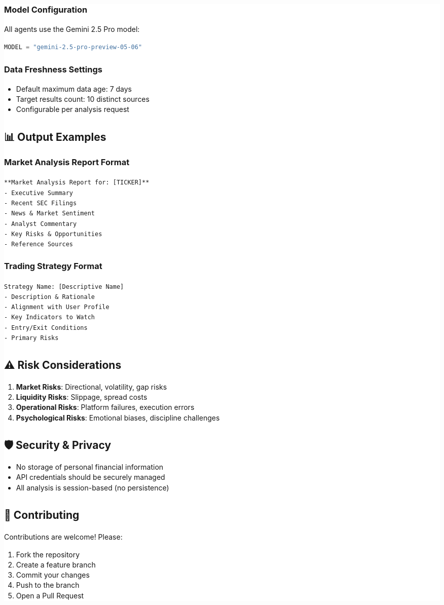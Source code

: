 ### Model Configuration
All agents use the Gemini 2.5 Pro model:
```python
MODEL = "gemini-2.5-pro-preview-05-06"
```

### Data Freshness Settings
- Default maximum data age: 7 days
- Target results count: 10 distinct sources
- Configurable per analysis request

## 📊 Output Examples

### Market Analysis Report Format
```
**Market Analysis Report for: [TICKER]**
- Executive Summary
- Recent SEC Filings
- News & Market Sentiment
- Analyst Commentary
- Key Risks & Opportunities
- Reference Sources
```

### Trading Strategy Format
```
Strategy Name: [Descriptive Name]
- Description & Rationale
- Alignment with User Profile
- Key Indicators to Watch
- Entry/Exit Conditions
- Primary Risks
```

## ⚠️ Risk Considerations

1. **Market Risks**: Directional, volatility, gap risks
2. **Liquidity Risks**: Slippage, spread costs
3. **Operational Risks**: Platform failures, execution errors
4. **Psychological Risks**: Emotional biases, discipline challenges

## 🛡️ Security & Privacy

- No storage of personal financial information
- API credentials should be securely managed
- All analysis is session-based (no persistence)

## 🤝 Contributing

Contributions are welcome! Please:
1. Fork the repository
2. Create a feature branch
3. Commit your changes
4. Push to the branch
5. Open a Pull Request
